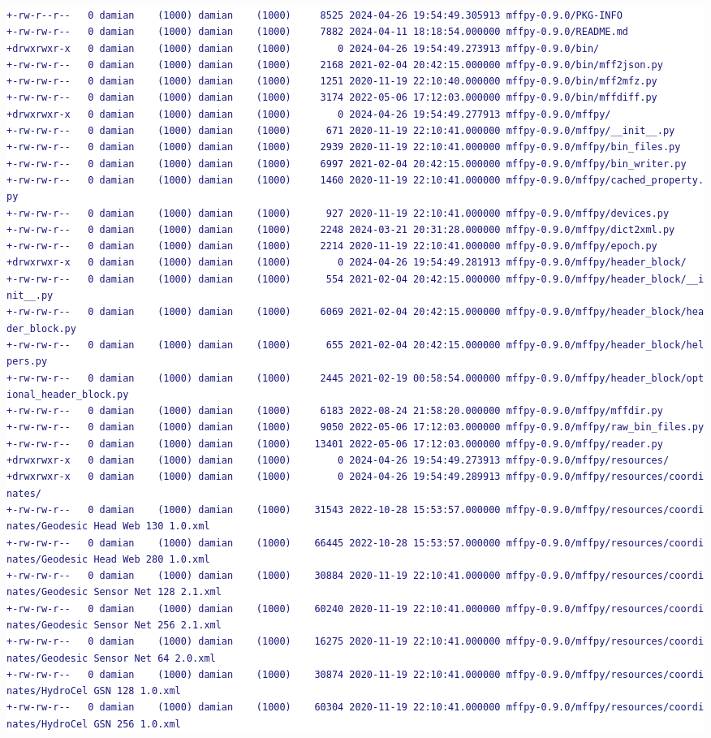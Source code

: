```diff
+-rw-r--r--   0 damian    (1000) damian    (1000)     8525 2024-04-26 19:54:49.305913 mffpy-0.9.0/PKG-INFO
+-rw-rw-r--   0 damian    (1000) damian    (1000)     7882 2024-04-11 18:18:54.000000 mffpy-0.9.0/README.md
+drwxrwxr-x   0 damian    (1000) damian    (1000)        0 2024-04-26 19:54:49.273913 mffpy-0.9.0/bin/
+-rw-rw-r--   0 damian    (1000) damian    (1000)     2168 2021-02-04 20:42:15.000000 mffpy-0.9.0/bin/mff2json.py
+-rw-rw-r--   0 damian    (1000) damian    (1000)     1251 2020-11-19 22:10:40.000000 mffpy-0.9.0/bin/mff2mfz.py
+-rw-rw-r--   0 damian    (1000) damian    (1000)     3174 2022-05-06 17:12:03.000000 mffpy-0.9.0/bin/mffdiff.py
+drwxrwxr-x   0 damian    (1000) damian    (1000)        0 2024-04-26 19:54:49.277913 mffpy-0.9.0/mffpy/
+-rw-rw-r--   0 damian    (1000) damian    (1000)      671 2020-11-19 22:10:41.000000 mffpy-0.9.0/mffpy/__init__.py
+-rw-rw-r--   0 damian    (1000) damian    (1000)     2939 2020-11-19 22:10:41.000000 mffpy-0.9.0/mffpy/bin_files.py
+-rw-rw-r--   0 damian    (1000) damian    (1000)     6997 2021-02-04 20:42:15.000000 mffpy-0.9.0/mffpy/bin_writer.py
+-rw-rw-r--   0 damian    (1000) damian    (1000)     1460 2020-11-19 22:10:41.000000 mffpy-0.9.0/mffpy/cached_property.py
+-rw-rw-r--   0 damian    (1000) damian    (1000)      927 2020-11-19 22:10:41.000000 mffpy-0.9.0/mffpy/devices.py
+-rw-rw-r--   0 damian    (1000) damian    (1000)     2248 2024-03-21 20:31:28.000000 mffpy-0.9.0/mffpy/dict2xml.py
+-rw-rw-r--   0 damian    (1000) damian    (1000)     2214 2020-11-19 22:10:41.000000 mffpy-0.9.0/mffpy/epoch.py
+drwxrwxr-x   0 damian    (1000) damian    (1000)        0 2024-04-26 19:54:49.281913 mffpy-0.9.0/mffpy/header_block/
+-rw-rw-r--   0 damian    (1000) damian    (1000)      554 2021-02-04 20:42:15.000000 mffpy-0.9.0/mffpy/header_block/__init__.py
+-rw-rw-r--   0 damian    (1000) damian    (1000)     6069 2021-02-04 20:42:15.000000 mffpy-0.9.0/mffpy/header_block/header_block.py
+-rw-rw-r--   0 damian    (1000) damian    (1000)      655 2021-02-04 20:42:15.000000 mffpy-0.9.0/mffpy/header_block/helpers.py
+-rw-rw-r--   0 damian    (1000) damian    (1000)     2445 2021-02-19 00:58:54.000000 mffpy-0.9.0/mffpy/header_block/optional_header_block.py
+-rw-rw-r--   0 damian    (1000) damian    (1000)     6183 2022-08-24 21:58:20.000000 mffpy-0.9.0/mffpy/mffdir.py
+-rw-rw-r--   0 damian    (1000) damian    (1000)     9050 2022-05-06 17:12:03.000000 mffpy-0.9.0/mffpy/raw_bin_files.py
+-rw-rw-r--   0 damian    (1000) damian    (1000)    13401 2022-05-06 17:12:03.000000 mffpy-0.9.0/mffpy/reader.py
+drwxrwxr-x   0 damian    (1000) damian    (1000)        0 2024-04-26 19:54:49.273913 mffpy-0.9.0/mffpy/resources/
+drwxrwxr-x   0 damian    (1000) damian    (1000)        0 2024-04-26 19:54:49.289913 mffpy-0.9.0/mffpy/resources/coordinates/
+-rw-rw-r--   0 damian    (1000) damian    (1000)    31543 2022-10-28 15:53:57.000000 mffpy-0.9.0/mffpy/resources/coordinates/Geodesic Head Web 130 1.0.xml
+-rw-rw-r--   0 damian    (1000) damian    (1000)    66445 2022-10-28 15:53:57.000000 mffpy-0.9.0/mffpy/resources/coordinates/Geodesic Head Web 280 1.0.xml
+-rw-rw-r--   0 damian    (1000) damian    (1000)    30884 2020-11-19 22:10:41.000000 mffpy-0.9.0/mffpy/resources/coordinates/Geodesic Sensor Net 128 2.1.xml
+-rw-rw-r--   0 damian    (1000) damian    (1000)    60240 2020-11-19 22:10:41.000000 mffpy-0.9.0/mffpy/resources/coordinates/Geodesic Sensor Net 256 2.1.xml
+-rw-rw-r--   0 damian    (1000) damian    (1000)    16275 2020-11-19 22:10:41.000000 mffpy-0.9.0/mffpy/resources/coordinates/Geodesic Sensor Net 64 2.0.xml
+-rw-rw-r--   0 damian    (1000) damian    (1000)    30874 2020-11-19 22:10:41.000000 mffpy-0.9.0/mffpy/resources/coordinates/HydroCel GSN 128 1.0.xml
+-rw-rw-r--   0 damian    (1000) damian    (1000)    60304 2020-11-19 22:10:41.000000 mffpy-0.9.0/mffpy/resources/coordinates/HydroCel GSN 256 1.0.xml
```